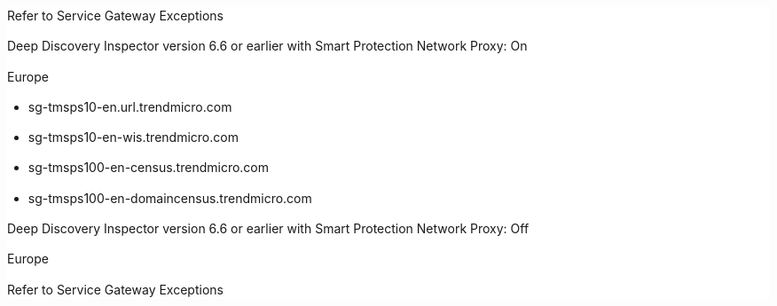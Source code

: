 <td><p>Refer to Service Gateway Exceptions</p></td>
</tr>
<tr>
<td><p>Deep Discovery Inspector version 6.6 or earlier with Smart Protection Network Proxy: On</p></td>
<td><p>Europe</p></td>
<td><ul>
<li><p>sg-tmsps10-en.url.trendmicro.com</p></li>
<li><p>sg-tmsps10-en-wis.trendmicro.com</p></li>
<li><p>sg-tmsps100-en-census.trendmicro.com</p></li>
<li><p>sg-tmsps100-en-domaincensus.trendmicro.com</p></li>
</ul></td>
</tr>
<tr>
<td><p>Deep Discovery Inspector version 6.6 or earlier with Smart Protection Network Proxy: Off</p></td>
<td><p>Europe</p></td>
<td><p>Refer to Service Gateway Exceptions</p></td>
</tr>
</tbody>
</table>
